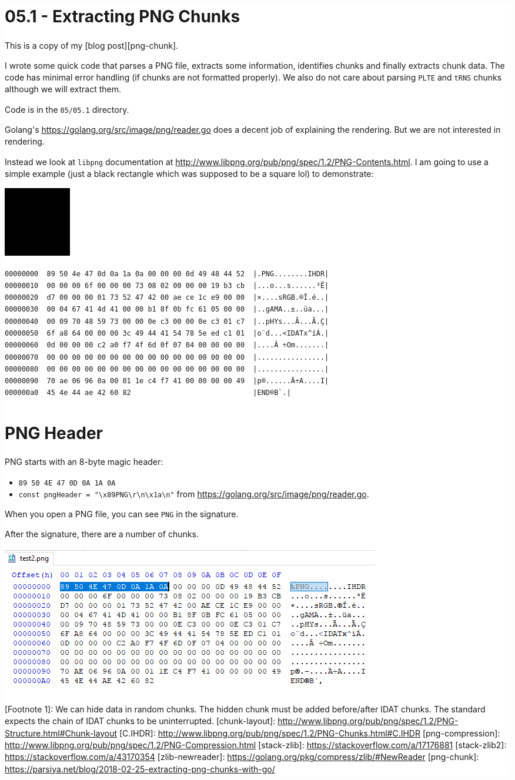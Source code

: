 # 05.1 - Extracting PNG Chunks
This is a copy of my [blog post][png-chunk].

I wrote some quick code that parses a PNG file, extracts some information, identifies chunks and finally extracts chunk data. The code has minimal error handling (if chunks are not formatted properly). We also do not care about parsing `PLTE` and `tRNS` chunks although we will extract them.

Code is in the `05/05.1` directory.

Golang's https://golang.org/src/image/png/reader.go does a decent job of explaining the rendering. But we are not interested in rendering.

Instead we look at `libpng` documentation at http://www.libpng.org/pub/png/spec/1.2/PNG-Contents.html. I am going to use a simple example (just a black rectangle which was supposed to be a square lol) to demonstrate:

![](images/05/05.1-01-black-rectangle.png)

```
00000000  89 50 4e 47 0d 0a 1a 0a 00 00 00 0d 49 48 44 52  |.PNG........IHDR|
00000010  00 00 00 6f 00 00 00 73 08 02 00 00 00 19 b3 cb  |...o...s......³Ë|
00000020  d7 00 00 00 01 73 52 47 42 00 ae ce 1c e9 00 00  |×....sRGB.®Î.é..|
00000030  00 04 67 41 4d 41 00 00 b1 8f 0b fc 61 05 00 00  |..gAMA..±..üa...|
00000040  00 09 70 48 59 73 00 00 0e c3 00 00 0e c3 01 c7  |..pHYs...Ã...Ã.Ç|
00000050  6f a8 64 00 00 00 3c 49 44 41 54 78 5e ed c1 01  |o¨d...<IDATx^íÁ.|
00000060  0d 00 00 00 c2 a0 f7 4f 6d 0f 07 04 00 00 00 00  |....Â ÷Om.......|
00000070  00 00 00 00 00 00 00 00 00 00 00 00 00 00 00 00  |................|
00000080  00 00 00 00 00 00 00 00 00 00 00 00 00 00 00 00  |................|
00000090  70 ae 06 96 0a 00 01 1e c4 f7 41 00 00 00 00 49  |p®......Ä÷A....I|
000000a0  45 4e 44 ae 42 60 82                             |END®B`.|
```

# PNG Header
PNG starts with an 8-byte magic header:

- `89 50 4E 47 0D 0A 1A 0A`
- `const pngHeader = "\x89PNG\r\n\x1a\n"` from https://golang.org/src/image/png/reader.go.

When you open a PNG file, you can see `PNG` in the signature.

After the signature, there are a number of chunks.

![](images/05/05.1-02-header.png)


[Footnote 1]: We can hide data in random chunks. The hidden chunk must be added before/after IDAT chunks. The standard expects the chain of IDAT chunks to be uninterrupted.
[chunk-layout]: http://www.libpng.org/pub/png/spec/1.2/PNG-Structure.html#Chunk-layout
[C.IHDR]: http://www.libpng.org/pub/png/spec/1.2/PNG-Chunks.html#C.IHDR
[png-compression]: http://www.libpng.org/pub/png/spec/1.2/PNG-Compression.html
[stack-zlib]: https://stackoverflow.com/a/17176881
[stack-zlib2]: https://stackoverflow.com/a/43170354
[zlib-newreader]: https://golang.org/pkg/compress/zlib/#NewReader
[png-chunk]: https://parsiya.net/blog/2018-02-25-extracting-png-chunks-with-go/
